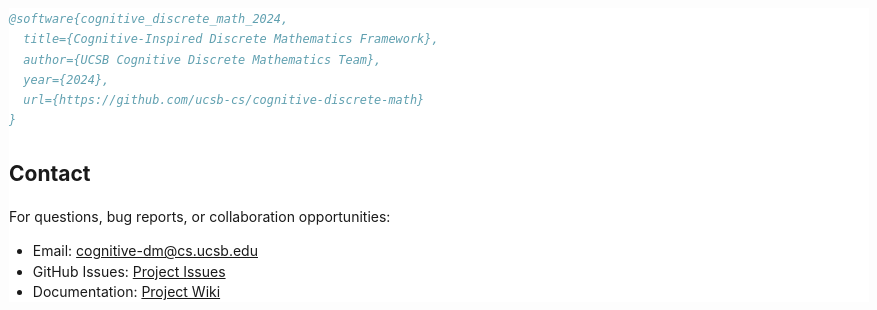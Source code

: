 ```bibtex
@software{cognitive_discrete_math_2024,
  title={Cognitive-Inspired Discrete Mathematics Framework},
  author={UCSB Cognitive Discrete Mathematics Team},
  year={2024},
  url={https://github.com/ucsb-cs/cognitive-discrete-math}
}
```

## Contact

For questions, bug reports, or collaboration opportunities:
- Email: cognitive-dm@cs.ucsb.edu
- GitHub Issues: [Project Issues](https://github.com/ucsb-cs/cognitive-discrete-math/issues)
- Documentation: [Project Wiki](https://github.com/ucsb-cs/cognitive-discrete-math/wiki)